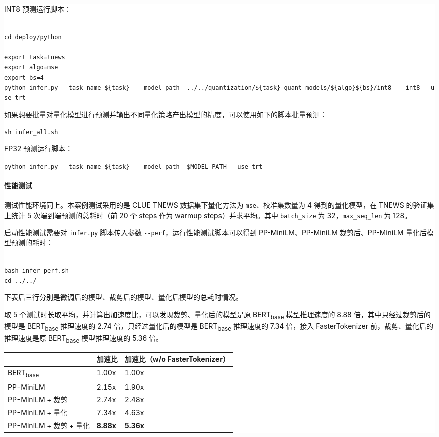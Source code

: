INT8 预测运行脚本：

```shell

cd deploy/python

export task=tnews
export algo=mse
export bs=4
python infer.py --task_name ${task}  --model_path  ../../quantization/${task}_quant_models/${algo}${bs}/int8  --int8 --use_trt
```
如果想要批量对量化模型进行预测并输出不同量化策略产出模型的精度，可以使用如下的脚本批量预测：

```shell
sh infer_all.sh
```

FP32 预测运行脚本：

```shell
python infer.py --task_name ${task}  --model_path  $MODEL_PATH --use_trt
```

<a name="性能测试"></a>

#### 性能测试

测试性能环境同上。本案例测试采用的是 CLUE TNEWS 数据集下量化方法为 `mse`、校准集数量为 4 得到的量化模型，在 TNEWS 的验证集上统计 5 次端到端预测的总耗时（前 20 个 steps 作为 warmup steps）并求平均。其中 `batch_size` 为 32，`max_seq_len` 为 128。

启动性能测试需要对 `infer.py` 脚本传入参数 `--perf`，运行性能测试脚本可以得到 PP-MiniLM、PP-MiniLM 裁剪后、PP-MiniLM 量化后模型预测的耗时：

```shell

bash infer_perf.sh
cd ../../
```

下表后三行分别是微调后的模型、裁剪后的模型、量化后模型的总耗时情况。

取 5 个测试时长取平均，并计算出加速度比，可以发现裁剪、量化后的模型是原 BERT<sub>base</sub> 模型推理速度的 8.88 倍，其中只经过裁剪后的模型是 BERT<sub>base</sub> 推理速度的 2.74 倍，只经过量化后的模型是 BERT<sub>base</sub> 推理速度的 7.34 倍，接入 FasterTokenizer 前，裁剪、量化后的推理速度是原 BERT<sub>base</sub> 模型推理速度的 5.36 倍。

|                         | 加速比    | 加速比（w/o FasterTokenizer） |
| ----------------------- | --------- | ----------------------------- |
| BERT<sub>base</sub>     | 1.00x     | 1.00x                         |
| PP-MiniLM               | 2.15x     | 1.90x                         |
| PP-MiniLM + 裁剪        | 2.74x     | 2.48x                         |
| PP-MiniLM + 量化        | 7.34x     | 4.63x                         |
| PP-MiniLM + 裁剪 + 量化 | **8.88x** | **5.36x**                     |


<a name="使用PaddleServing进行服务化部署"></a>
